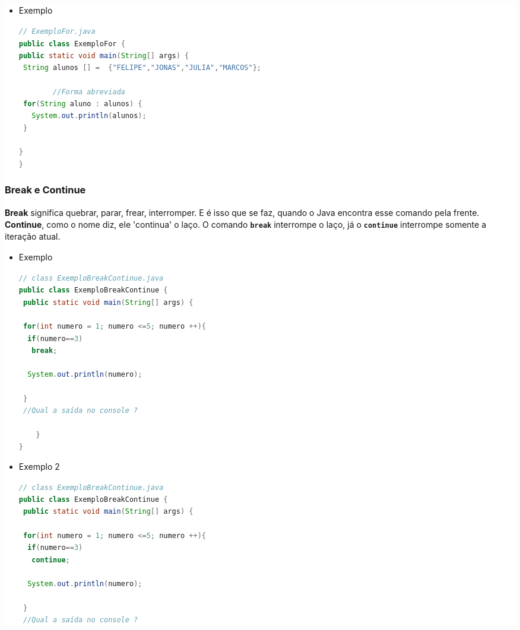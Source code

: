 - Exemplo

    ```java
    // ExemploFor.java
    public class ExemploFor {
    public static void main(String[] args) {
     String alunos [] =  {"FELIPE","JONAS","JULIA","MARCOS"};
     
            //Forma abreviada
     for(String aluno : alunos) {
       System.out.println(alunos);
     }
    
    }
    }
    ```

### Break e Continue

**Break** significa quebrar, parar, frear, interromper. E é isso que se faz, quando o Java encontra esse comando pela frente. **Continue**, como o nome diz, ele 'continua' o laço. O comando **`break`** interrompe o laço, já o **`continue`** interrompe somente a iteração atual.

- Exemplo

    ```java
    // class ExemploBreakContinue.java
    public class ExemploBreakContinue {
     public static void main(String[] args) {
     
     for(int numero = 1; numero <=5; numero ++){
      if(numero==3)
       break;
      
      System.out.println(numero);
      
     }
     //Qual a saída no console ?
    
        }
    }
    ```

- Exemplo 2

    ```java
    // class ExemploBreakContinue.java
    public class ExemploBreakContinue {
     public static void main(String[] args) {
     
     for(int numero = 1; numero <=5; numero ++){
      if(numero==3)
       continue;
      
      System.out.println(numero);
      
     }
     //Qual a saída no console ?
    